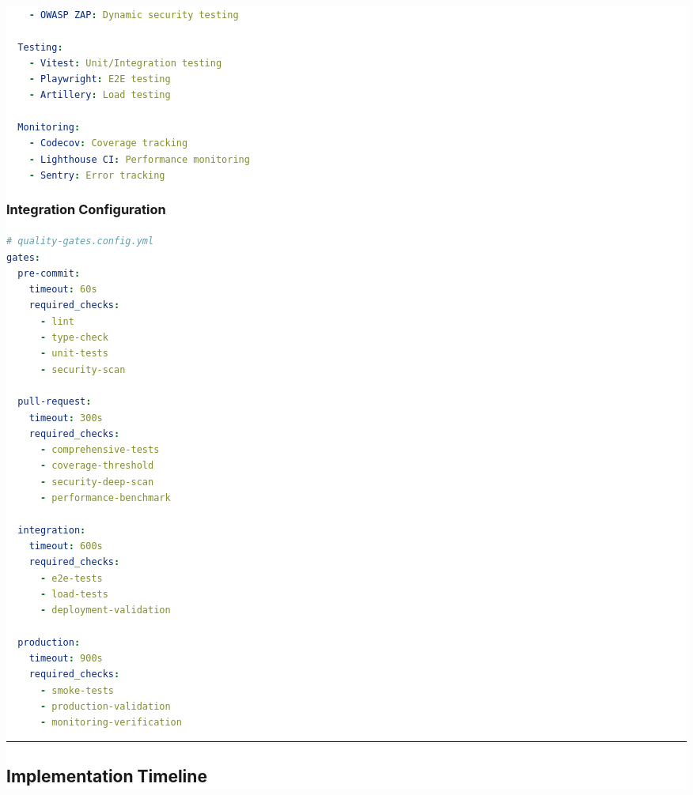 ```yaml
    - OWASP ZAP: Dynamic security testing

  Testing:
    - Vitest: Unit/Integration testing
    - Playwright: E2E testing
    - Artillery: Load testing

  Monitoring:
    - Codecov: Coverage tracking
    - Lighthouse CI: Performance monitoring
    - Sentry: Error tracking
```

### Integration Configuration

```yaml
# quality-gates.config.yml
gates:
  pre-commit:
    timeout: 60s
    required_checks:
      - lint
      - type-check
      - unit-tests
      - security-scan

  pull-request:
    timeout: 300s
    required_checks:
      - comprehensive-tests
      - coverage-threshold
      - security-deep-scan
      - performance-benchmark

  integration:
    timeout: 600s
    required_checks:
      - e2e-tests
      - load-tests
      - deployment-validation

  production:
    timeout: 900s
    required_checks:
      - smoke-tests
      - production-validation
      - monitoring-verification
```

---

## Implementation Timeline
